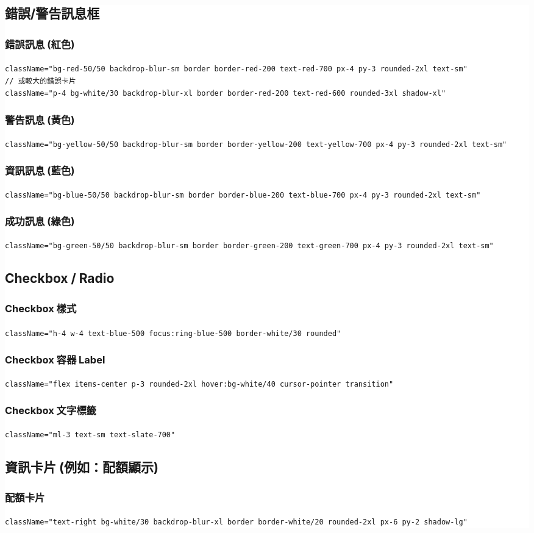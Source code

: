 ## 錯誤/警告訊息框

### 錯誤訊息 (紅色)
```tsx
className="bg-red-50/50 backdrop-blur-sm border border-red-200 text-red-700 px-4 py-3 rounded-2xl text-sm"
// 或較大的錯誤卡片
className="p-4 bg-white/30 backdrop-blur-xl border border-red-200 text-red-600 rounded-3xl shadow-xl"
```

### 警告訊息 (黃色)
```tsx
className="bg-yellow-50/50 backdrop-blur-sm border border-yellow-200 text-yellow-700 px-4 py-3 rounded-2xl text-sm"
```

### 資訊訊息 (藍色)
```tsx
className="bg-blue-50/50 backdrop-blur-sm border border-blue-200 text-blue-700 px-4 py-3 rounded-2xl text-sm"
```

### 成功訊息 (綠色)
```tsx
className="bg-green-50/50 backdrop-blur-sm border border-green-200 text-green-700 px-4 py-3 rounded-2xl text-sm"
```

## Checkbox / Radio

### Checkbox 樣式
```tsx
className="h-4 w-4 text-blue-500 focus:ring-blue-500 border-white/30 rounded"
```

### Checkbox 容器 Label
```tsx
className="flex items-center p-3 rounded-2xl hover:bg-white/40 cursor-pointer transition"
```

### Checkbox 文字標籤
```tsx
className="ml-3 text-sm text-slate-700"
```

## 資訊卡片 (例如：配額顯示)

### 配額卡片
```tsx
className="text-right bg-white/30 backdrop-blur-xl border border-white/20 rounded-2xl px-6 py-2 shadow-lg"
```
